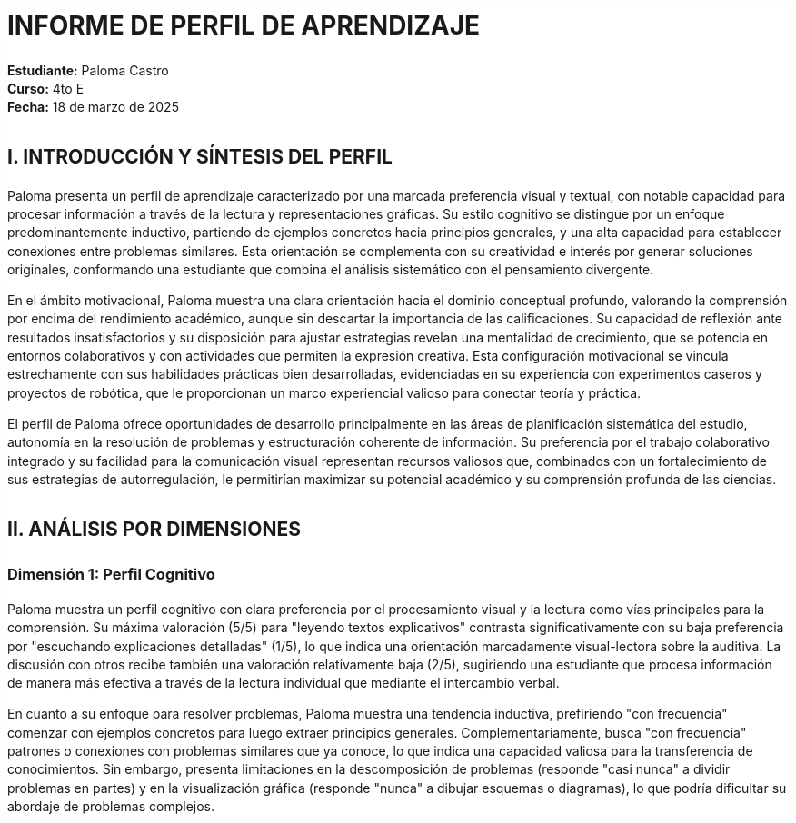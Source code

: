 # INFORME DE PERFIL DE APRENDIZAJE
**Estudiante:** Paloma Castro  
**Curso:** 4to E  
**Fecha:** 18 de marzo de 2025

## I. INTRODUCCIÓN Y SÍNTESIS DEL PERFIL

Paloma presenta un perfil de aprendizaje caracterizado por una marcada preferencia visual y textual, con notable capacidad para procesar información a través de la lectura y representaciones gráficas. Su estilo cognitivo se distingue por un enfoque predominantemente inductivo, partiendo de ejemplos concretos hacia principios generales, y una alta capacidad para establecer conexiones entre problemas similares. Esta orientación se complementa con su creatividad e interés por generar soluciones originales, conformando una estudiante que combina el análisis sistemático con el pensamiento divergente.

En el ámbito motivacional, Paloma muestra una clara orientación hacia el dominio conceptual profundo, valorando la comprensión por encima del rendimiento académico, aunque sin descartar la importancia de las calificaciones. Su capacidad de reflexión ante resultados insatisfactorios y su disposición para ajustar estrategias revelan una mentalidad de crecimiento, que se potencia en entornos colaborativos y con actividades que permiten la expresión creativa. Esta configuración motivacional se vincula estrechamente con sus habilidades prácticas bien desarrolladas, evidenciadas en su experiencia con experimentos caseros y proyectos de robótica, que le proporcionan un marco experiencial valioso para conectar teoría y práctica.

El perfil de Paloma ofrece oportunidades de desarrollo principalmente en las áreas de planificación sistemática del estudio, autonomía en la resolución de problemas y estructuración coherente de información. Su preferencia por el trabajo colaborativo integrado y su facilidad para la comunicación visual representan recursos valiosos que, combinados con un fortalecimiento de sus estrategias de autorregulación, le permitirían maximizar su potencial académico y su comprensión profunda de las ciencias.

## II. ANÁLISIS POR DIMENSIONES

### Dimensión 1: Perfil Cognitivo

Paloma muestra un perfil cognitivo con clara preferencia por el procesamiento visual y la lectura como vías principales para la comprensión. Su máxima valoración (5/5) para "leyendo textos explicativos" contrasta significativamente con su baja preferencia por "escuchando explicaciones detalladas" (1/5), lo que indica una orientación marcadamente visual-lectora sobre la auditiva. La discusión con otros recibe también una valoración relativamente baja (2/5), sugiriendo una estudiante que procesa información de manera más efectiva a través de la lectura individual que mediante el intercambio verbal.

En cuanto a su enfoque para resolver problemas, Paloma muestra una tendencia inductiva, prefiriendo "con frecuencia" comenzar con ejemplos concretos para luego extraer principios generales. Complementariamente, busca "con frecuencia" patrones o conexiones con problemas similares que ya conoce, lo que indica una capacidad valiosa para la transferencia de conocimientos. Sin embargo, presenta limitaciones en la descomposición de problemas (responde "casi nunca" a dividir problemas en partes) y en la visualización gráfica (responde "nunca" a dibujar esquemas o diagramas), lo que podría dificultar su abordaje de problemas complejos.
